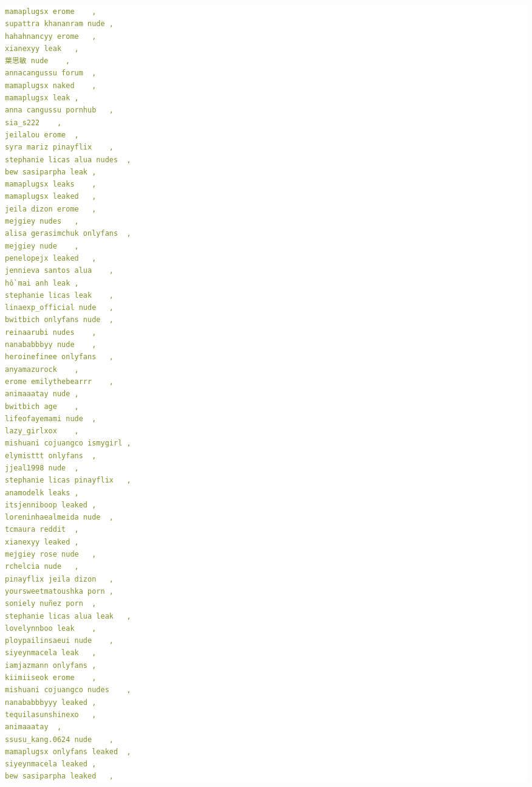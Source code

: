 ```yaml
mamaplugsx erome	,
supattra khananram nude	,
hahahnancyy erome	,
xianexyy leak	,
葉思敏 nude	,
annacangussu forum	,
mamaplugsx naked	,
mamaplugsx leak	,
anna cangussu pornhub	,
sia_s222	,
jeilalou erome	,
syra mariz pinayflix	,
stephanie licas alua nudes	,
bew sasiparpha leak	,
mamaplugsx leaks	,
mamaplugsx leaked	,
jeila dizon erome	,
mejgiey nudes	,
alisa gerasimchuk onlyfans	,
mejgiey nude	,
penelopejx leaked	,
jennieva santos alua	,
hồ mai anh leak	,
stephanie licas leak	,
linaexp_official nude	,
bwitbich onlyfans nude	,
reinaarubi nudes	,
nanababbbyy nude	,
heroinefinee onlyfans	,
anyamazurock	,
erome emilythebearrr	,
animaaatay nude	,
bwitbich age	,
lifeofayemami nude	,
lazy_girlxox	,
mishuani cojuangco ismygirl	,
elymisttt onlyfans	,
jjeal1998 nude	,
stephanie licas pinayflix	,
anamodelk leaks	,
itsjenniboop leaked	,
loreninhaealmeida nude	,
tcmaura reddit	,
xianexyy leaked	,
mejgiey rose nude	,
rchelcia nude	,
pinayflix jeila dizon	,
yoursweetmatoushka porn	,
soniely nuñez porn	,
stephanie licas alua leak	,
lovelynnboo leak	,
ploypailinsaeui nude	,
siyeynmacela leak	,
iamjazmann onlyfans	,
kiimiiseok erome	,
mishuani cojuangco nudes	,
nanababbbyyy leaked	,
tequilasunshinexo	,
animaaatay	,
ssusu_kang.0624 nude	,
mamaplugsx onlyfans leaked	,
siyeynmacela leaked	,
bew sasiparpha leaked	,
```